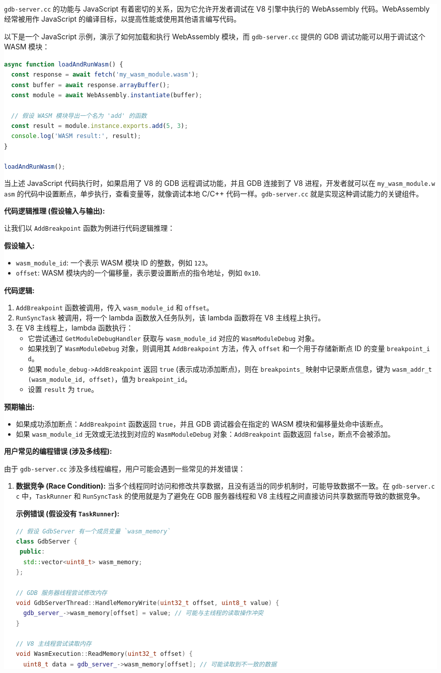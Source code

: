 `gdb-server.cc` 的功能与 JavaScript 有着密切的关系，因为它允许开发者调试在 V8 引擎中执行的 WebAssembly 代码。WebAssembly 经常被用作 JavaScript 的编译目标，以提高性能或使用其他语言编写代码。

以下是一个 JavaScript 示例，演示了如何加载和执行 WebAssembly 模块，而 `gdb-server.cc` 提供的 GDB 调试功能可以用于调试这个 WASM 模块：

```javascript
async function loadAndRunWasm() {
  const response = await fetch('my_wasm_module.wasm');
  const buffer = await response.arrayBuffer();
  const module = await WebAssembly.instantiate(buffer);

  // 假设 WASM 模块导出一个名为 'add' 的函数
  const result = module.instance.exports.add(5, 3);
  console.log('WASM result:', result);
}

loadAndRunWasm();
```

当上述 JavaScript 代码执行时，如果启用了 V8 的 GDB 远程调试功能，并且 GDB 连接到了 V8 进程，开发者就可以在 `my_wasm_module.wasm` 的代码中设置断点，单步执行，查看变量等，就像调试本地 C/C++ 代码一样。`gdb-server.cc` 就是实现这种调试能力的关键组件。

**代码逻辑推理 (假设输入与输出):**

让我们以 `AddBreakpoint` 函数为例进行代码逻辑推理：

**假设输入:**

* `wasm_module_id`:  一个表示 WASM 模块 ID 的整数，例如 `123`。
* `offset`:  WASM 模块内的一个偏移量，表示要设置断点的指令地址，例如 `0x10`.

**代码逻辑:**

1. `AddBreakpoint` 函数被调用，传入 `wasm_module_id` 和 `offset`。
2. `RunSyncTask` 被调用，将一个 lambda 函数放入任务队列，该 lambda 函数将在 V8 主线程上执行。
3. 在 V8 主线程上，lambda 函数执行：
   - 它尝试通过 `GetModuleDebugHandler` 获取与 `wasm_module_id` 对应的 `WasmModuleDebug` 对象。
   - 如果找到了 `WasmModuleDebug` 对象，则调用其 `AddBreakpoint` 方法，传入 `offset` 和一个用于存储新断点 ID 的变量 `breakpoint_id`。
   - 如果 `module_debug->AddBreakpoint` 返回 `true` (表示成功添加断点)，则在 `breakpoints_` 映射中记录断点信息，键为 `wasm_addr_t(wasm_module_id, offset)`，值为 `breakpoint_id`。
   - 设置 `result` 为 `true`。

**预期输出:**

* 如果成功添加断点：`AddBreakpoint` 函数返回 `true`，并且 GDB 调试器会在指定的 WASM 模块和偏移量处命中该断点。
* 如果 `wasm_module_id` 无效或无法找到对应的 `WasmModuleDebug` 对象：`AddBreakpoint` 函数返回 `false`，断点不会被添加。

**用户常见的编程错误 (涉及多线程):**

由于 `gdb-server.cc` 涉及多线程编程，用户可能会遇到一些常见的并发错误：

1. **数据竞争 (Race Condition):**  当多个线程同时访问和修改共享数据，且没有适当的同步机制时，可能导致数据不一致。在 `gdb-server.cc` 中，`TaskRunner` 和 `RunSyncTask` 的使用就是为了避免在 GDB 服务器线程和 V8 主线程之间直接访问共享数据而导致的数据竞争。

   **示例错误 (假设没有 `TaskRunner`):**

   ```c++
   // 假设 GdbServer 有一个成员变量 `wasm_memory`
   class GdbServer {
    public:
     std::vector<uint8_t> wasm_memory;
   };

   // GDB 服务器线程尝试修改内存
   void GdbServerThread::HandleMemoryWrite(uint32_t offset, uint8_t value) {
     gdb_server_->wasm_memory[offset] = value; // 可能与主线程的读取操作冲突
   }

   // V8 主线程尝试读取内存
   void WasmExecution::ReadMemory(uint32_t offset) {
     uint8_t data = gdb_server_->wasm_memory[offset]; // 可能读取到不一致的数据
   ```